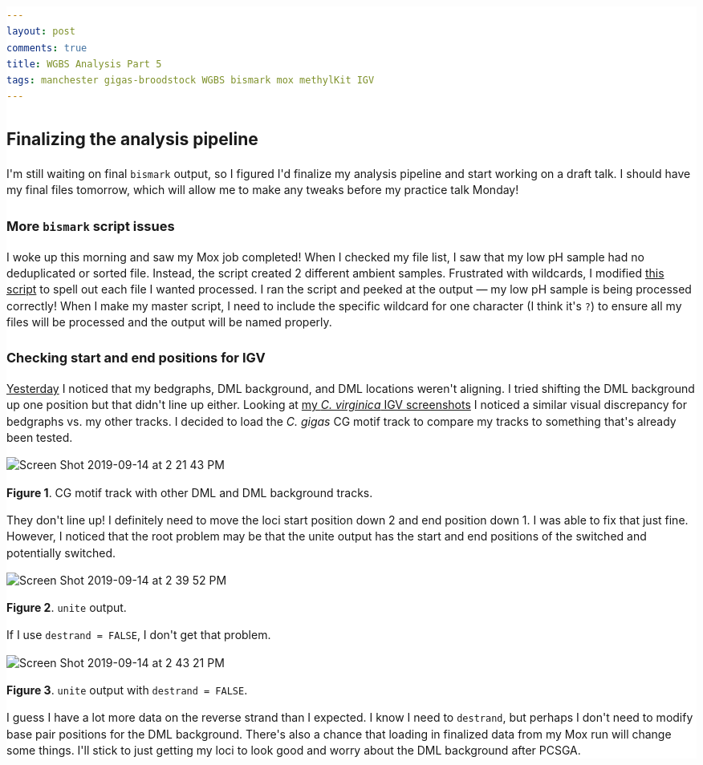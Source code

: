 ```yaml
---
layout: post
comments: true
title: WGBS Analysis Part 5
tags: manchester gigas-broodstock WGBS bismark mox methylKit IGV
---
```


## Finalizing the analysis pipeline

I'm still waiting on final `bismark` output, so I figured I'd finalize my analysis pipeline and start working on a draft talk. I should have my final files tomorrow, which will allow me to make any tweaks before my practice talk Monday!

### More `bismark` script issues

I woke up this morning and saw my Mox job completed! When I checked my file list, I saw that my low pH sample had no deduplicated or sorted file. Instead, the script created 2 different ambient samples. Frustrated with wildcards, I modified [this script](https://github.com/RobertsLab/project-gigas-oa-meth/blob/master/scripts/2019-09-12-Bismark-Deduplication.sh) to spell out each file I wanted processed. I ran the script and peeked at the output — my low pH sample is being processed correctly! When I make my master script, I need to include the specific wildcard for one character (I think it's `?`) to ensure all my files will be processed and the output will be named properly.

### Checking start and end positions for IGV

[Yesterday](https://yaaminiv.github.io/WGBS-Analysis-Part4/) I noticed that my bedgraphs, DML background, and DML locations weren't aligning. I tried shifting the DML background up one position but that didn't line up either. Looking at [my *C. virginica* IGV screenshots](https://yaaminiv.github.io/DML-Analysis-Part34/) I noticed a similar visual discrepancy for bedgraphs vs. my other tracks. I decided to load the *C. gigas* CG motif track to compare my tracks to something that's already been tested.

![Screen Shot 2019-09-14 at 2 21 43 PM](https://user-images.githubusercontent.com/22335838/64913806-bf87e380-d6fb-11e9-9413-b60220ba3025.png)

**Figure 1**. CG motif track with other DML and DML background tracks.

They don't line up! I definitely need to move the loci start position down 2 and end position down 1. I was able to fix that just fine. However, I noticed that the root problem may be that the unite output has the start and end positions of the switched and potentially switched.

![Screen Shot 2019-09-14 at 2 39 52 PM](https://user-images.githubusercontent.com/22335838/64913909-b13ac700-d6fd-11e9-9c9a-06a35297c0b6.png)

**Figure 2**. `unite` output.

If I use `destrand = FALSE`, I don't get that problem.

![Screen Shot 2019-09-14 at 2 43 21 PM](https://user-images.githubusercontent.com/22335838/64913929-f6f78f80-d6fd-11e9-880c-1057f52312df.png)

**Figure 3**. `unite` output with `destrand = FALSE`.

I guess I have a lot more data on the reverse strand than I expected. I know I need to `destrand`, but perhaps I don't need to modify base pair positions for the DML background. There's also a chance that loading in finalized data from my Mox run will change some things. I'll stick to just getting my loci to look good and worry about the DML background after PCSGA.
